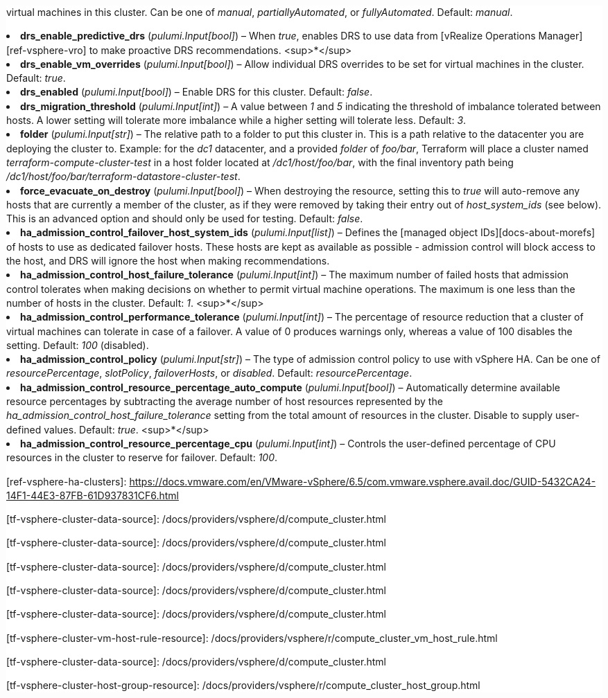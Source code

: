 virtual machines in this cluster. Can be one of <cite>manual</cite>,
<cite>partiallyAutomated</cite>, or <cite>fullyAutomated</cite>. Default: <cite>manual</cite>.</li>
<li><strong>drs_enable_predictive_drs</strong> (<em>pulumi.Input</em><em>[</em><em>bool</em><em>]</em>) – When <cite>true</cite>, enables DRS to use data
from [vRealize Operations Manager][ref-vsphere-vro] to make proactive DRS
recommendations. &lt;sup&gt;*&lt;/sup&gt;</li>
<li><strong>drs_enable_vm_overrides</strong> (<em>pulumi.Input</em><em>[</em><em>bool</em><em>]</em>) – Allow individual DRS overrides to be
set for virtual machines in the cluster. Default: <cite>true</cite>.</li>
<li><strong>drs_enabled</strong> (<em>pulumi.Input</em><em>[</em><em>bool</em><em>]</em>) – Enable DRS for this cluster. Default: <cite>false</cite>.</li>
<li><strong>drs_migration_threshold</strong> (<em>pulumi.Input</em><em>[</em><em>int</em><em>]</em>) – A value between <cite>1</cite> and <cite>5</cite> indicating
the threshold of imbalance tolerated between hosts. A lower setting will
tolerate more imbalance while a higher setting will tolerate less. Default:
<cite>3</cite>.</li>
<li><strong>folder</strong> (<em>pulumi.Input</em><em>[</em><em>str</em><em>]</em>) – The relative path to a folder to put this cluster in.
This is a path relative to the datacenter you are deploying the cluster to.
Example: for the <cite>dc1</cite> datacenter, and a provided <cite>folder</cite> of <cite>foo/bar</cite>,
Terraform will place a cluster named <cite>terraform-compute-cluster-test</cite> in a
host folder located at <cite>/dc1/host/foo/bar</cite>, with the final inventory path
being <cite>/dc1/host/foo/bar/terraform-datastore-cluster-test</cite>.</li>
<li><strong>force_evacuate_on_destroy</strong> (<em>pulumi.Input</em><em>[</em><em>bool</em><em>]</em>) – When destroying the resource, setting this to
<cite>true</cite> will auto-remove any hosts that are currently a member of the cluster,
as if they were removed by taking their entry out of <cite>host_system_ids</cite> (see
below). This is an advanced
option and should only be used for testing. Default: <cite>false</cite>.</li>
<li><strong>ha_admission_control_failover_host_system_ids</strong> (<em>pulumi.Input</em><em>[</em><em>list</em><em>]</em>) – Defines the
[managed object IDs][docs-about-morefs] of hosts to use as dedicated failover
hosts. These hosts are kept as available as possible - admission control will
block access to the host, and DRS will ignore the host when making
recommendations.</li>
<li><strong>ha_admission_control_host_failure_tolerance</strong> (<em>pulumi.Input</em><em>[</em><em>int</em><em>]</em>) – The maximum number
of failed hosts that admission control tolerates when making decisions on
whether to permit virtual machine operations. The maximum is one less than
the number of hosts in the cluster. Default: <cite>1</cite>.
&lt;sup&gt;*&lt;/sup&gt;</li>
<li><strong>ha_admission_control_performance_tolerance</strong> (<em>pulumi.Input</em><em>[</em><em>int</em><em>]</em>) – The percentage of
resource reduction that a cluster of virtual machines can tolerate in case of
a failover. A value of 0 produces warnings only, whereas a value of 100
disables the setting. Default: <cite>100</cite> (disabled).</li>
<li><strong>ha_admission_control_policy</strong> (<em>pulumi.Input</em><em>[</em><em>str</em><em>]</em>) – The type of admission control
policy to use with vSphere HA. Can be one of <cite>resourcePercentage</cite>,
<cite>slotPolicy</cite>, <cite>failoverHosts</cite>, or <cite>disabled</cite>. Default: <cite>resourcePercentage</cite>.</li>
<li><strong>ha_admission_control_resource_percentage_auto_compute</strong> (<em>pulumi.Input</em><em>[</em><em>bool</em><em>]</em>) – Automatically determine available resource percentages by subtracting the
average number of host resources represented by the
<cite>ha_admission_control_host_failure_tolerance</cite>
setting from the total amount of resources in the cluster. Disable to supply
user-defined values. Default: <cite>true</cite>.
&lt;sup&gt;*&lt;/sup&gt;</li>
<li><strong>ha_admission_control_resource_percentage_cpu</strong> (<em>pulumi.Input</em><em>[</em><em>int</em><em>]</em>) – Controls the
user-defined percentage of CPU resources in the cluster to reserve for
failover. Default: <cite>100</cite>.</li>

[ref-vsphere-ha-clusters]: <a class="reference external" href="https://docs.vmware.com/en/VMware-vSphere/6.5/com.vmware.vsphere.avail.doc/GUID-5432CA24-14F1-44E3-87FB-61D937831CF6.html">https://docs.vmware.com/en/VMware-vSphere/6.5/com.vmware.vsphere.avail.doc/GUID-5432CA24-14F1-44E3-87FB-61D937831CF6.html</a></p>
[tf-vsphere-cluster-data-source]: /docs/providers/vsphere/d/compute_cluster.html</p>
[tf-vsphere-cluster-data-source]: /docs/providers/vsphere/d/compute_cluster.html</p>
[tf-vsphere-cluster-data-source]: /docs/providers/vsphere/d/compute_cluster.html</p>
[tf-vsphere-cluster-data-source]: /docs/providers/vsphere/d/compute_cluster.html</p>
[tf-vsphere-cluster-data-source]: /docs/providers/vsphere/d/compute_cluster.html</p>
[tf-vsphere-cluster-vm-host-rule-resource]: /docs/providers/vsphere/r/compute_cluster_vm_host_rule.html</p>
[tf-vsphere-cluster-data-source]: /docs/providers/vsphere/d/compute_cluster.html</p>
[tf-vsphere-cluster-host-group-resource]: /docs/providers/vsphere/r/compute_cluster_host_group.html</p>